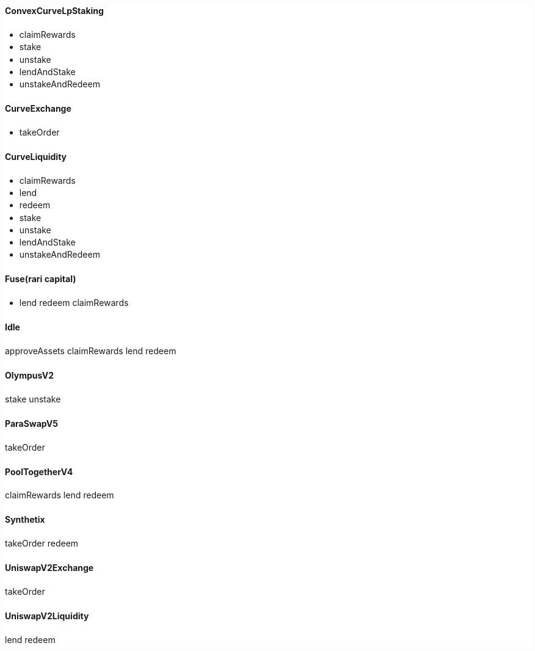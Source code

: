 #### ConvexCurveLpStaking
- claimRewards
- stake
- unstake
- lendAndStake
- unstakeAndRedeem


#### CurveExchange
- takeOrder

#### CurveLiquidity
- claimRewards
- lend
- redeem
- stake
- unstake
- lendAndStake
- unstakeAndRedeem

#### Fuse(rari capital)
- lend
redeem
claimRewards

#### Idle
approveAssets
claimRewards
lend
redeem

#### OlympusV2
stake
unstake

#### ParaSwapV5
takeOrder

#### PoolTogetherV4
claimRewards
lend
redeem

#### Synthetix
takeOrder
redeem

#### UniswapV2Exchange
takeOrder

#### UniswapV2Liquidity
lend
redeem
